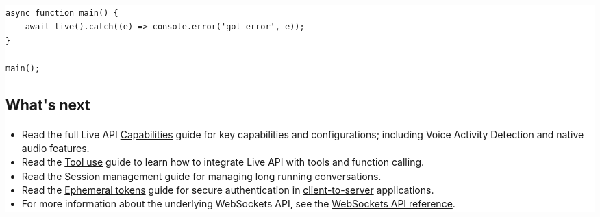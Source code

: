 ```
async function main() {
    await live().catch((e) => console.error('got error', e));
}

main();

```

## What's next

- Read the full Live API [Capabilities](https://ai.google.dev/gemini-api/docs/live-guide) guide for key capabilities and configurations; including Voice Activity Detection and native audio features.
- Read the [Tool use](https://ai.google.dev/gemini-api/docs/live-tools) guide to learn how to integrate Live API with tools and function calling.
- Read the [Session management](https://ai.google.dev/gemini-api/docs/live-session) guide for managing long running conversations.
- Read the [Ephemeral tokens](https://ai.google.dev/gemini-api/docs/ephemeral-tokens) guide for secure authentication in [client-to-server](https://ai.google.dev/gemini-api/docs/live#implementation-approach) applications.
- For more information about the underlying WebSockets API, see the [WebSockets API reference](https://ai.google.dev/api/live).
